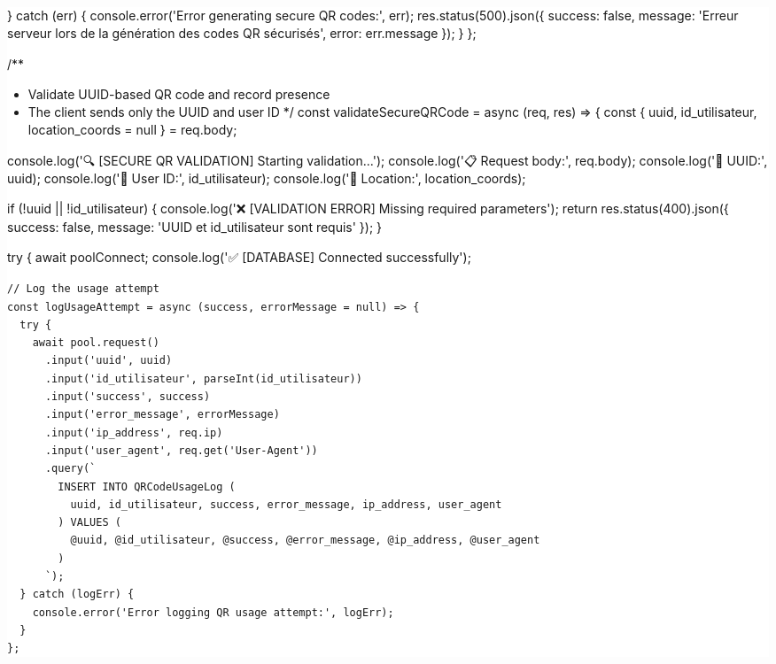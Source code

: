   } catch (err) {
    console.error('Error generating secure QR codes:', err);
    res.status(500).json({
      success: false,
      message: 'Erreur serveur lors de la génération des codes QR sécurisés',
      error: err.message
    });
  }
};

/**
 * Validate UUID-based QR code and record presence
 * The client sends only the UUID and user ID
 */
const validateSecureQRCode = async (req, res) => {
  const { uuid, id_utilisateur, location_coords = null } = req.body;

  console.log('🔍 [SECURE QR VALIDATION] Starting validation...');
  console.log('📋 Request body:', req.body);
  console.log('🔑 UUID:', uuid);
  console.log('👤 User ID:', id_utilisateur);
  console.log('📍 Location:', location_coords);

  if (!uuid || !id_utilisateur) {
    console.log('❌ [VALIDATION ERROR] Missing required parameters');
    return res.status(400).json({
      success: false,
      message: 'UUID et id_utilisateur sont requis'
    });
  }

  try {
    await poolConnect;
    console.log('✅ [DATABASE] Connected successfully');

    // Log the usage attempt
    const logUsageAttempt = async (success, errorMessage = null) => {
      try {
        await pool.request()
          .input('uuid', uuid)
          .input('id_utilisateur', parseInt(id_utilisateur))
          .input('success', success)
          .input('error_message', errorMessage)
          .input('ip_address', req.ip)
          .input('user_agent', req.get('User-Agent'))
          .query(`
            INSERT INTO QRCodeUsageLog (
              uuid, id_utilisateur, success, error_message, ip_address, user_agent
            ) VALUES (
              @uuid, @id_utilisateur, @success, @error_message, @ip_address, @user_agent
            )
          `);
      } catch (logErr) {
        console.error('Error logging QR usage attempt:', logErr);
      }
    };
